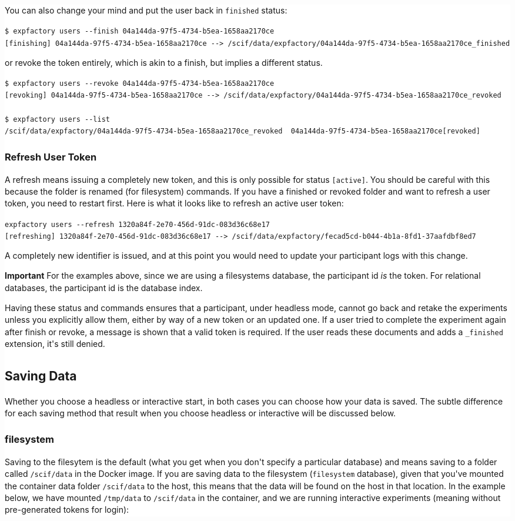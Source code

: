 You can also change your mind and put the user back in `finished` status:

```
$ expfactory users --finish 04a144da-97f5-4734-b5ea-1658aa2170ce
[finishing] 04a144da-97f5-4734-b5ea-1658aa2170ce --> /scif/data/expfactory/04a144da-97f5-4734-b5ea-1658aa2170ce_finished
```

or revoke the token entirely, which is akin to a finish, but implies a different status.

```
$ expfactory users --revoke 04a144da-97f5-4734-b5ea-1658aa2170ce
[revoking] 04a144da-97f5-4734-b5ea-1658aa2170ce --> /scif/data/expfactory/04a144da-97f5-4734-b5ea-1658aa2170ce_revoked

$ expfactory users --list                                       
/scif/data/expfactory/04a144da-97f5-4734-b5ea-1658aa2170ce_revoked	04a144da-97f5-4734-b5ea-1658aa2170ce[revoked]
```

### Refresh User Token
A refresh means issuing a completely new token, and this is only possible for status `[active]`. You should be careful with this because the folder is renamed (for filesystem) commands. If you have a finished or revoked folder and want to refresh a user token, you need to restart first. Here is what it looks like to refresh an active user token:

```
expfactory users --refresh 1320a84f-2e70-456d-91dc-083d36c68e17
[refreshing] 1320a84f-2e70-456d-91dc-083d36c68e17 --> /scif/data/expfactory/fecad5cd-b044-4b1a-8fd1-37aafdbf8ed7
```

A completely new identifier is issued, and at this point you would need to update your participant logs with this change. 

**Important** For the examples above, since we are using a filesystems database, the participant id *is* the token. For relational databases, the participant id is the database index.

Having these status and commands ensures that a participant, under headless mode, cannot go back and retake the experiments unless you explicitly allow them, either by way of a new token or an updated one. If a user tried to complete the experiment again after finish or revoke, a message is shown that a valid token is required. If the user reads these documents and adds a `_finished` extension, it's still denied.


## Saving Data
Whether you choose a headless or interactive start, in both cases you can choose how your data is saved. The subtle difference for each saving method that result when you choose headless or interactive will be discussed below.

### filesystem
Saving to the filesytem is the default (what you get when you don't specify a particular database) and means saving to a folder called `/scif/data` in the Docker image. If you are saving data to the filesystem (`filesystem` database), given that you've mounted the container data folder `/scif/data` to the host, this means that the data will be found on the host in that location. In the example below, we have mounted `/tmp/data` to `/scif/data` in the container, and we are running interactive experiments (meaning without pre-generated tokens for login):

